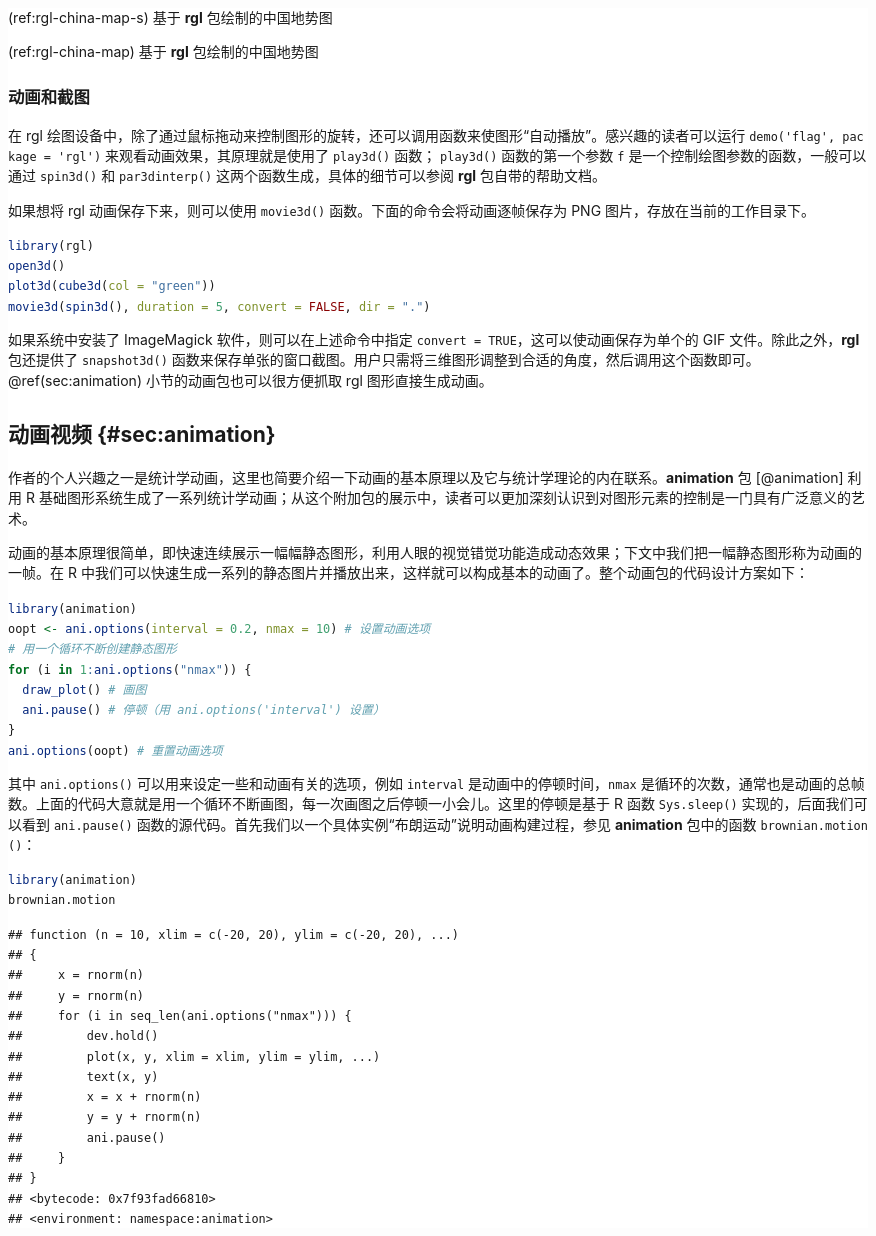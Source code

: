 (ref:rgl-china-map-s) 基于 **rgl** 包绘制的中国地势图

(ref:rgl-china-map) 基于 **rgl** 包绘制的中国地势图

### 动画和截图

在 rgl 绘图设备中，除了通过鼠标拖动来控制图形的旋转，还可以调用函数来使图形“自动播放”。感兴趣的读者可以运行 `demo('flag', package = 'rgl')` 来观看动画效果，其原理就是使用了 `play3d()` 函数； `play3d()` 函数的第一个参数 `f` 是一个控制绘图参数的函数，一般可以通过 `spin3d()` 和 `par3dinterp()` 这两个函数生成，具体的细节可以参阅 **rgl** 包自带的帮助文档。

如果想将 rgl 动画保存下来，则可以使用 `movie3d()` 函数。下面的命令会将动画逐帧保存为 PNG 图片，存放在当前的工作目录下。


```r
library(rgl)
open3d()
plot3d(cube3d(col = "green"))
movie3d(spin3d(), duration = 5, convert = FALSE, dir = ".")
```

如果系统中安装了 ImageMagick 软件，则可以在上述命令中指定 `convert = TRUE`，这可以使动画保存为单个的 GIF 文件。除此之外，**rgl** 包还提供了 `snapshot3d()` 函数来保存单张的窗口截图。用户只需将三维图形调整到合适的角度，然后调用这个函数即可。\@ref(sec:animation) 小节的动画包也可以很方便抓取 rgl 图形直接生成动画。

## 动画视频 {#sec:animation}

作者的个人兴趣之一是统计学动画，这里也简要介绍一下动画的基本原理以及它与统计学理论的内在联系。**animation** 包 [@animation] 利用 R 基础图形系统生成了一系列统计学动画；从这个附加包的展示中，读者可以更加深刻认识到对图形元素的控制是一门具有广泛意义的艺术。 

动画的基本原理很简单，即快速连续展示一幅幅静态图形，利用人眼的视觉错觉功能造成动态效果；下文中我们把一幅静态图形称为动画的一帧。在 R 中我们可以快速生成一系列的静态图片并播放出来，这样就可以构成基本的动画了。整个动画包的代码设计方案如下：


```r
library(animation)
oopt <- ani.options(interval = 0.2, nmax = 10) # 设置动画选项
# 用一个循环不断创建静态图形
for (i in 1:ani.options("nmax")) {
  draw_plot() # 画图
  ani.pause() # 停顿（用 ani.options('interval') 设置）
}
ani.options(oopt) # 重置动画选项
```

其中 `ani.options()` 可以用来设定一些和动画有关的选项，例如 `interval` 是动画中的停顿时间，`nmax` 是循环的次数，通常也是动画的总帧数。上面的代码大意就是用一个循环不断画图，每一次画图之后停顿一小会儿。这里的停顿是基于 R 函数 `Sys.sleep()` 实现的，后面我们可以看到 `ani.pause()` 函数的源代码。首先我们以一个具体实例“布朗运动”说明动画构建过程，参见 **animation** 包中的函数 `brownian.motion()`：


```r
library(animation)
brownian.motion
```

```
## function (n = 10, xlim = c(-20, 20), ylim = c(-20, 20), ...) 
## {
##     x = rnorm(n)
##     y = rnorm(n)
##     for (i in seq_len(ani.options("nmax"))) {
##         dev.hold()
##         plot(x, y, xlim = xlim, ylim = ylim, ...)
##         text(x, y)
##         x = x + rnorm(n)
##         y = y + rnorm(n)
##         ani.pause()
##     }
## }
## <bytecode: 0x7f93fad66810>
## <environment: namespace:animation>
```


[^trellis]: 原网页 http://cm.bell-labs.com/cm/ms/departments/sia/project/trellis/ 已失效，[快照](https://web.archive.org/web/20081019072358/http://cm.bell-labs.com/cm/ms/departments/sia/project/trellis/)